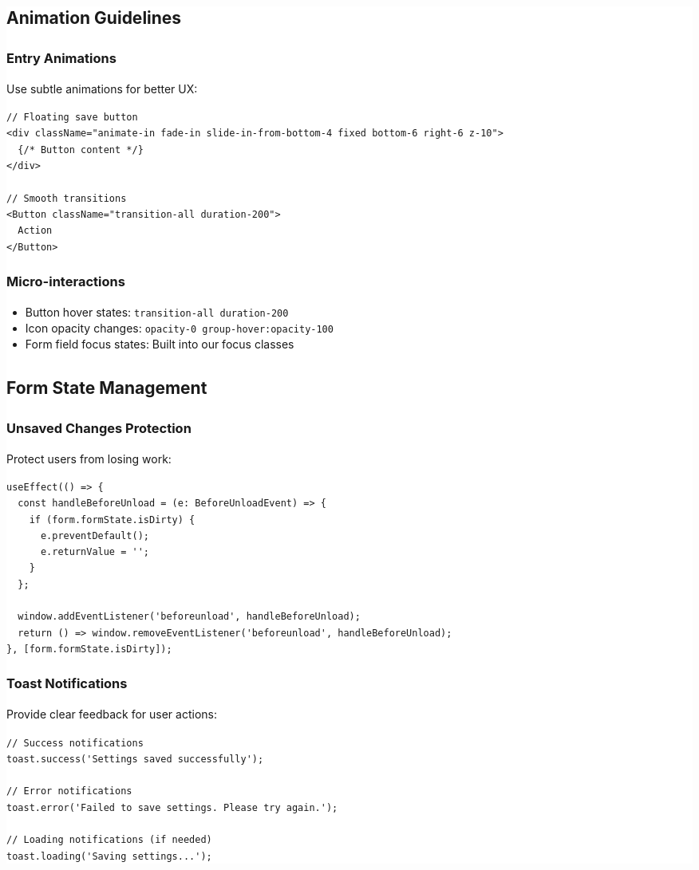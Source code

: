 ## Animation Guidelines

### Entry Animations

Use subtle animations for better UX:

```tsx
// Floating save button
<div className="animate-in fade-in slide-in-from-bottom-4 fixed bottom-6 right-6 z-10">
  {/* Button content */}
</div>

// Smooth transitions
<Button className="transition-all duration-200">
  Action
</Button>
```

### Micro-interactions

- Button hover states: `transition-all duration-200`
- Icon opacity changes: `opacity-0 group-hover:opacity-100`
- Form field focus states: Built into our focus classes

## Form State Management

### Unsaved Changes Protection

Protect users from losing work:

```tsx
useEffect(() => {
  const handleBeforeUnload = (e: BeforeUnloadEvent) => {
    if (form.formState.isDirty) {
      e.preventDefault();
      e.returnValue = '';
    }
  };

  window.addEventListener('beforeunload', handleBeforeUnload);
  return () => window.removeEventListener('beforeunload', handleBeforeUnload);
}, [form.formState.isDirty]);
```

### Toast Notifications

Provide clear feedback for user actions:

```tsx
// Success notifications
toast.success('Settings saved successfully');

// Error notifications
toast.error('Failed to save settings. Please try again.');

// Loading notifications (if needed)
toast.loading('Saving settings...');
```
